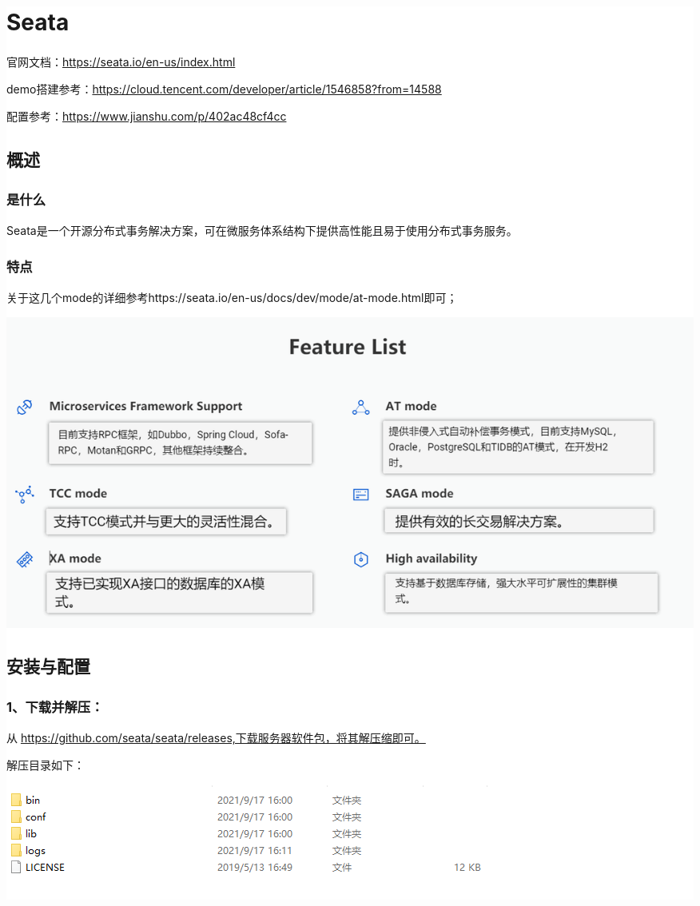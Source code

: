 # Seata

官网文档：https://seata.io/en-us/index.html

demo搭建参考：https://cloud.tencent.com/developer/article/1546858?from=14588

配置参考：https://www.jianshu.com/p/402ac48cf4cc

## 概述

### 是什么

Seata是一个开源分布式事务解决方案，可在微服务体系结构下提供高性能且易于使用分布式事务服务。

### 特点

关于这几个mode的详细参考https://seata.io/en-us/docs/dev/mode/at-mode.html即可；

![image-20210910170604563](assets/image-20210910170604563.png)

## 安装与配置

### 1、下载并解压：

从 https://github.com/seata/seata/releases,下载服务器软件包，将其解压缩即可。

解压目录如下：

![image-20210917164140685](assets/image-20210917164140685-1632319652434.png)
